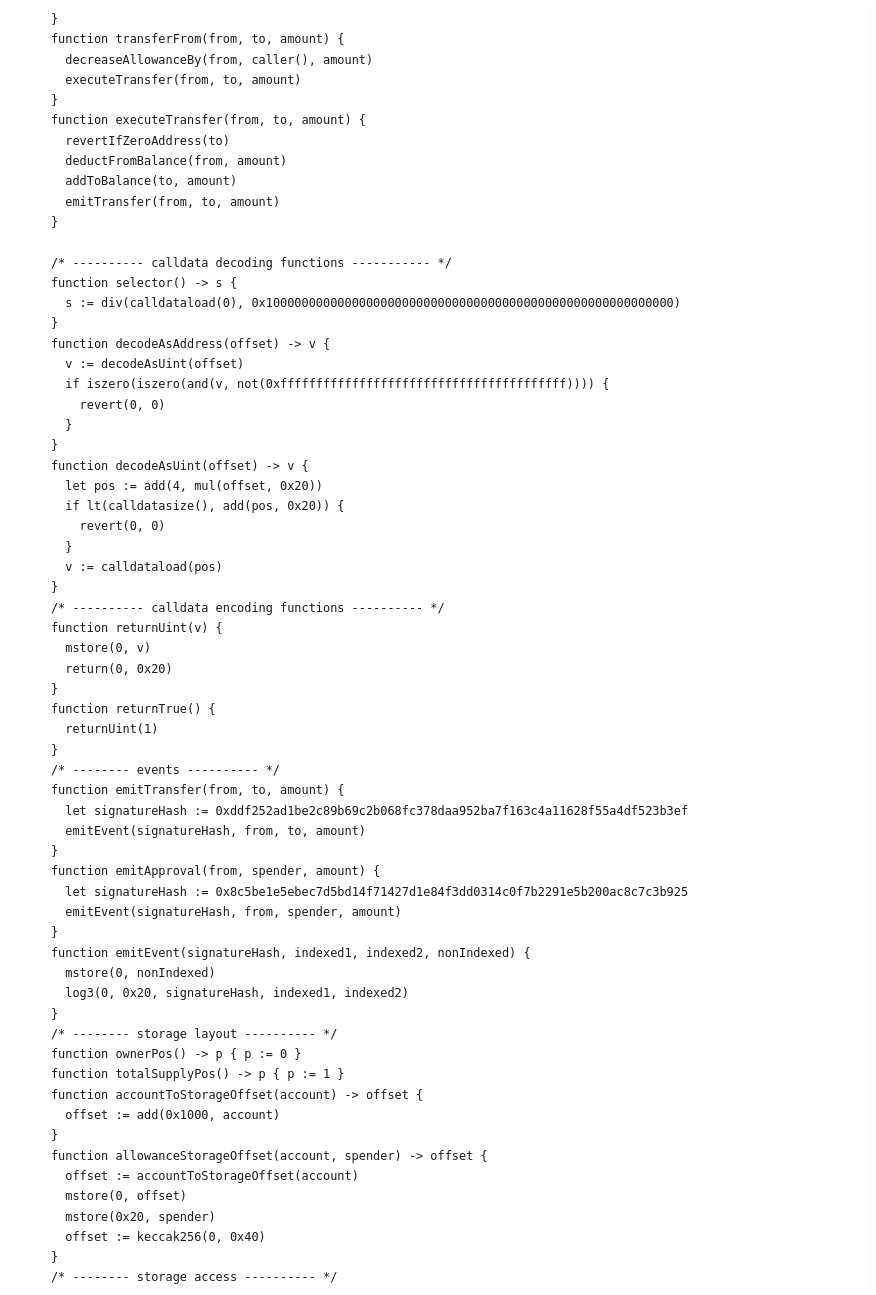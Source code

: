 ```
      }
      function transferFrom(from, to, amount) {
        decreaseAllowanceBy(from, caller(), amount)
        executeTransfer(from, to, amount)
      }
      function executeTransfer(from, to, amount) {
        revertIfZeroAddress(to)
        deductFromBalance(from, amount)
        addToBalance(to, amount)
        emitTransfer(from, to, amount)
      }

      /* ---------- calldata decoding functions ----------- */
      function selector() -> s {
        s := div(calldataload(0), 0x100000000000000000000000000000000000000000000000000000000)
      }
      function decodeAsAddress(offset) -> v {
        v := decodeAsUint(offset)
        if iszero(iszero(and(v, not(0xffffffffffffffffffffffffffffffffffffffff)))) {
          revert(0, 0)
        }
      }
      function decodeAsUint(offset) -> v {
        let pos := add(4, mul(offset, 0x20))
        if lt(calldatasize(), add(pos, 0x20)) {
          revert(0, 0)
        }
        v := calldataload(pos)
      }
      /* ---------- calldata encoding functions ---------- */
      function returnUint(v) {
        mstore(0, v)
        return(0, 0x20)
      }
      function returnTrue() {
        returnUint(1)
      }
      /* -------- events ---------- */
      function emitTransfer(from, to, amount) {
        let signatureHash := 0xddf252ad1be2c89b69c2b068fc378daa952ba7f163c4a11628f55a4df523b3ef
        emitEvent(signatureHash, from, to, amount)
      }
      function emitApproval(from, spender, amount) {
        let signatureHash := 0x8c5be1e5ebec7d5bd14f71427d1e84f3dd0314c0f7b2291e5b200ac8c7c3b925
        emitEvent(signatureHash, from, spender, amount)
      }
      function emitEvent(signatureHash, indexed1, indexed2, nonIndexed) {
        mstore(0, nonIndexed)
        log3(0, 0x20, signatureHash, indexed1, indexed2)
      }
      /* -------- storage layout ---------- */
      function ownerPos() -> p { p := 0 }
      function totalSupplyPos() -> p { p := 1 }
      function accountToStorageOffset(account) -> offset {
        offset := add(0x1000, account)
      }
      function allowanceStorageOffset(account, spender) -> offset {
        offset := accountToStorageOffset(account)
        mstore(0, offset)
        mstore(0x20, spender)
        offset := keccak256(0, 0x40)
      }
      /* -------- storage access ---------- */
```